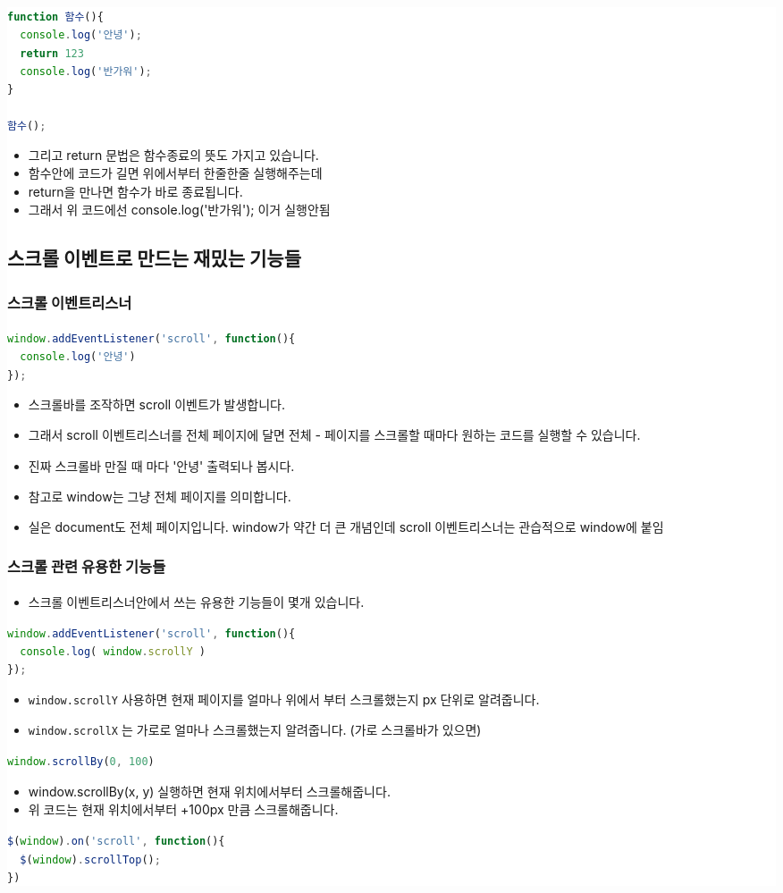 ```javascript
function 함수(){
  console.log('안녕');
  return 123
  console.log('반가워');
}

함수();
```

- 그리고 return 문법은 함수종료의 뜻도 가지고 있습니다.
- 함수안에 코드가 길면 위에서부터 한줄한줄 실행해주는데
- return을 만나면 함수가 바로 종료됩니다.
- 그래서 위 코드에선 console.log('반가워'); 이거 실행안됨


## 스크롤 이벤트로 만드는 재밌는 기능들

### 스크롤 이벤트리스너 

```javascript
window.addEventListener('scroll', function(){
  console.log('안녕')
});
```
- 스크롤바를 조작하면 scroll 이벤트가 발생합니다.

- 그래서 scroll 이벤트리스너를 전체 페이지에 달면 전체 - 페이지를 스크롤할 때마다 원하는 코드를 실행할 수 있습니다.

- 진짜 스크롤바 만질 때 마다 '안녕' 출력되나 봅시다.
- 참고로 window는 그냥 전체 페이지를 의미합니다.

- 실은 document도 전체 페이지입니다. window가 약간 더 큰 개념인데 scroll 이벤트리스너는 관습적으로 window에 붙임 

### 스크롤 관련 유용한 기능들

- 스크롤 이벤트리스너안에서 쓰는 유용한 기능들이 몇개 있습니다. 

```javascript
window.addEventListener('scroll', function(){
  console.log( window.scrollY )
});
```

- `window.scrollY` 사용하면 현재 페이지를 얼마나 위에서 부터 스크롤했는지 px 단위로 알려줍니다.

- `window.scrollX` 는 가로로 얼마나 스크롤했는지 알려줍니다. (가로 스크롤바가 있으면)

```javascript
window.scrollBy(0, 100)
```
- window.scrollBy(x, y) 실행하면 현재 위치에서부터 스크롤해줍니다.
- 위 코드는 현재 위치에서부터 +100px 만큼 스크롤해줍니다.

```javascript
$(window).on('scroll', function(){
  $(window).scrollTop();
})
```
